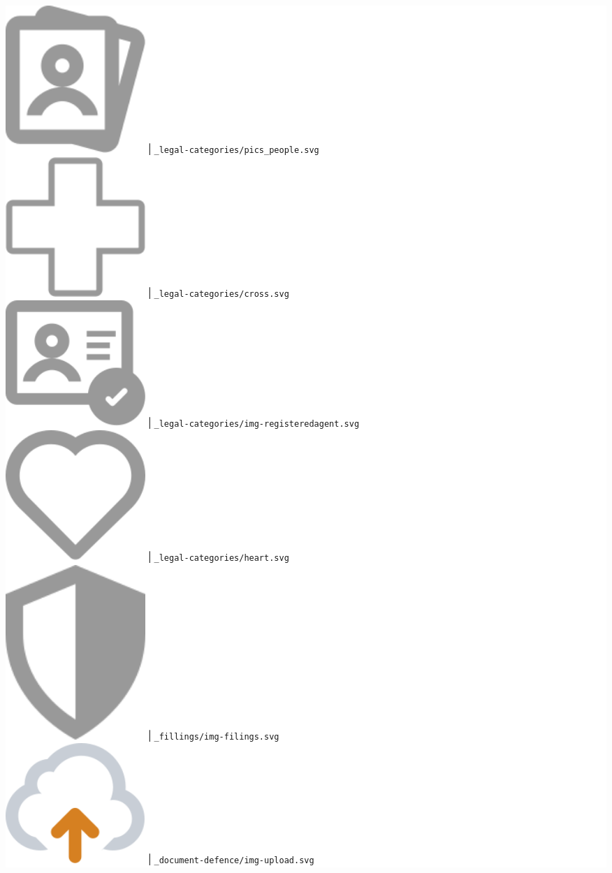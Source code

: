 <img src="./_legal-categories/pics_people.svg" width="200"  /> |  `_legal-categories/pics_people.svg`  
<img src="./_legal-categories/cross.svg" width="200"  /> |  `_legal-categories/cross.svg`  
<img src="./_legal-categories/img-registeredagent.svg" width="200"  /> |  `_legal-categories/img-registeredagent.svg`  
<img src="./_legal-categories/heart.svg" width="200"  /> |  `_legal-categories/heart.svg`  
<img src="./_fillings/img-filings.svg" width="200"  /> |  `_fillings/img-filings.svg`  
<img src="./_document-defence/img-upload.svg" width="200"  /> |  `_document-defence/img-upload.svg`  